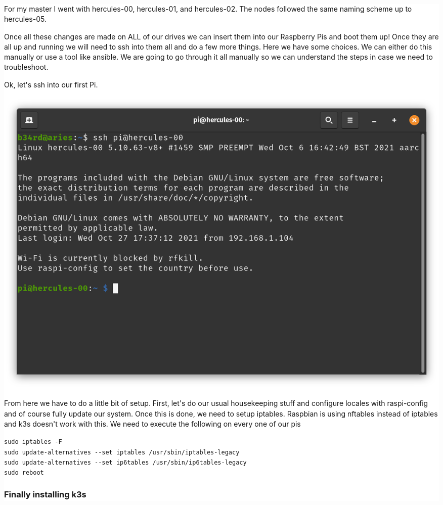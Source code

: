 For my master I went with hercules-00, hercules-01, and hercules-02. The nodes followed the same naming scheme up to hercules-05.

Once all these changes are made on ALL of our drives we can insert them into our Raspberry Pis and boot them up! Once they are all up and running we will need to ssh into them all and do a few more things. Here we have some choices. We can either do this manually or use a tool like ansible. We are going to go through it all manually so we can understand the steps in case we need to troubleshoot.

Ok, let's ssh into our first Pi.

![ssh'd in](../../src/assets/images/k3s-homelab/ssh.png)

From here we have to do a little bit of setup. First, let's do our usual housekeeping stuff and configure locales with raspi-config and of course fully update our system. Once this is done, we need to setup iptables. Raspbian is using nftables instead of iptables and k3s doesn't work with this. We need to execute the following on every one of our pis

```shellscript
sudo iptables -F
sudo update-alternatives --set iptables /usr/sbin/iptables-legacy
sudo update-alternatives --set ip6tables /usr/sbin/ip6tables-legacy
sudo reboot
```

### Finally installing k3s

